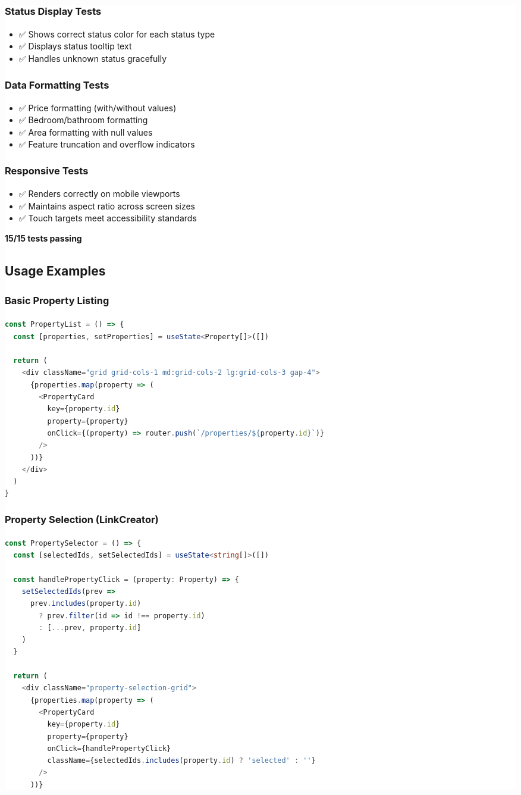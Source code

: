 ### Status Display Tests
- ✅ Shows correct status color for each status type
- ✅ Displays status tooltip text
- ✅ Handles unknown status gracefully

### Data Formatting Tests
- ✅ Price formatting (with/without values)
- ✅ Bedroom/bathroom formatting
- ✅ Area formatting with null values
- ✅ Feature truncation and overflow indicators

### Responsive Tests
- ✅ Renders correctly on mobile viewports
- ✅ Maintains aspect ratio across screen sizes
- ✅ Touch targets meet accessibility standards

**15/15 tests passing**

## Usage Examples

### Basic Property Listing
```typescript
const PropertyList = () => {
  const [properties, setProperties] = useState<Property[]>([])

  return (
    <div className="grid grid-cols-1 md:grid-cols-2 lg:grid-cols-3 gap-4">
      {properties.map(property => (
        <PropertyCard
          key={property.id}
          property={property}
          onClick={(property) => router.push(`/properties/${property.id}`)}
        />
      ))}
    </div>
  )
}
```

### Property Selection (LinkCreator)
```typescript
const PropertySelector = () => {
  const [selectedIds, setSelectedIds] = useState<string[]>([])

  const handlePropertyClick = (property: Property) => {
    setSelectedIds(prev => 
      prev.includes(property.id)
        ? prev.filter(id => id !== property.id)
        : [...prev, property.id]
    )
  }

  return (
    <div className="property-selection-grid">
      {properties.map(property => (
        <PropertyCard
          key={property.id}
          property={property}
          onClick={handlePropertyClick}
          className={selectedIds.includes(property.id) ? 'selected' : ''}
        />
      ))}
```